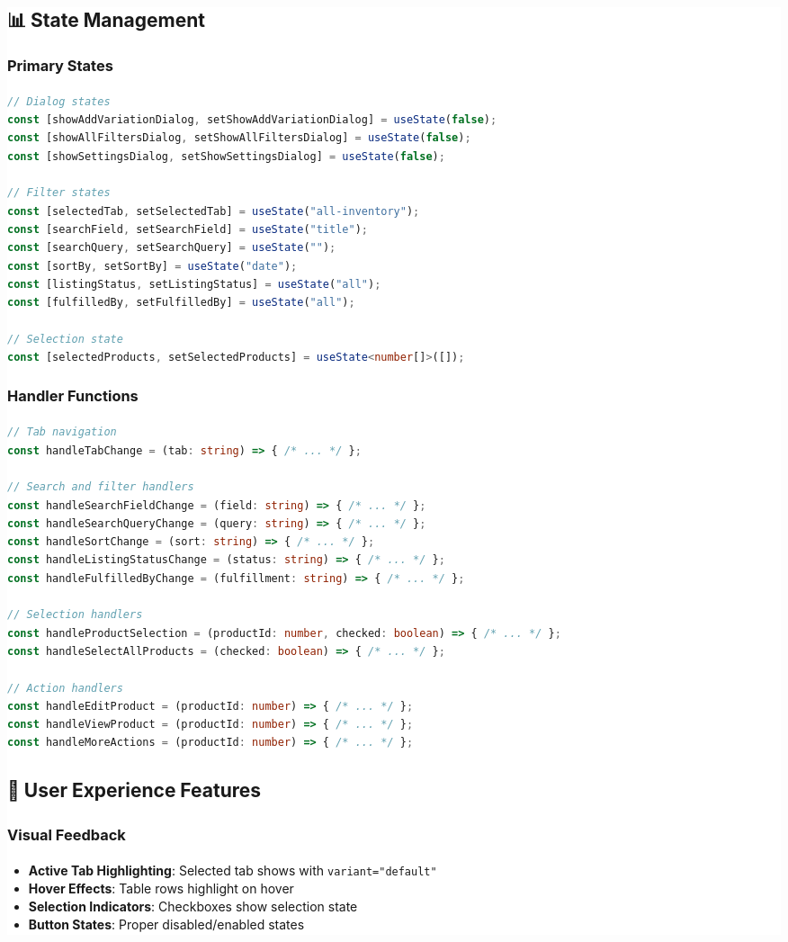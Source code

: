 ## 📊 State Management

### Primary States
```typescript
// Dialog states
const [showAddVariationDialog, setShowAddVariationDialog] = useState(false);
const [showAllFiltersDialog, setShowAllFiltersDialog] = useState(false);
const [showSettingsDialog, setShowSettingsDialog] = useState(false);

// Filter states
const [selectedTab, setSelectedTab] = useState("all-inventory");
const [searchField, setSearchField] = useState("title");
const [searchQuery, setSearchQuery] = useState("");
const [sortBy, setSortBy] = useState("date");
const [listingStatus, setListingStatus] = useState("all");
const [fulfilledBy, setFulfilledBy] = useState("all");

// Selection state
const [selectedProducts, setSelectedProducts] = useState<number[]>([]);
```

### Handler Functions
```typescript
// Tab navigation
const handleTabChange = (tab: string) => { /* ... */ };

// Search and filter handlers
const handleSearchFieldChange = (field: string) => { /* ... */ };
const handleSearchQueryChange = (query: string) => { /* ... */ };
const handleSortChange = (sort: string) => { /* ... */ };
const handleListingStatusChange = (status: string) => { /* ... */ };
const handleFulfilledByChange = (fulfillment: string) => { /* ... */ };

// Selection handlers
const handleProductSelection = (productId: number, checked: boolean) => { /* ... */ };
const handleSelectAllProducts = (checked: boolean) => { /* ... */ };

// Action handlers
const handleEditProduct = (productId: number) => { /* ... */ };
const handleViewProduct = (productId: number) => { /* ... */ };
const handleMoreActions = (productId: number) => { /* ... */ };
```

## 🎨 User Experience Features

### Visual Feedback
- **Active Tab Highlighting**: Selected tab shows with `variant="default"`
- **Hover Effects**: Table rows highlight on hover
- **Selection Indicators**: Checkboxes show selection state
- **Button States**: Proper disabled/enabled states
